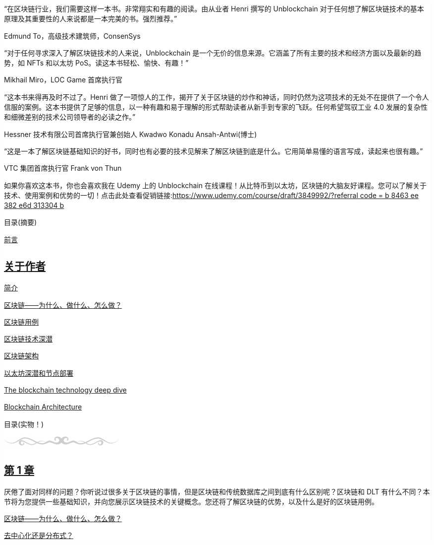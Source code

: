 “在区块链行业，我们需要这样一本书。非常翔实和有趣的阅读。由从业者 Henri 撰写的 Unblockchain 对于任何想了解区块链技术的基本原理及其重要性的人来说都是一本完美的书。强烈推荐。”

Edmund To，高级技术建筑师，ConsenSys

“对于任何寻求深入了解区块链技术的人来说，Unblockchain 是一个无价的信息来源。它涵盖了所有主要的技术和经济方面以及最新的趋势，如 NFTs 和以太坊 PoS。读这本书轻松、愉快、有趣！”

Mikhail Miro，LOC Game 首席执行官

“这本书来得再及时不过了。Henri 做了一项惊人的工作，揭开了关于区块链的炒作和神话，同时仍然为这项技术的无处不在提供了一个令人信服的案例。这本书提供了足够的信息，以一种有趣和易于理解的形式帮助读者从新手到专家的飞跃。任何希望驾驭工业 4.0 发展的复杂性和细微差别的技术公司领导者的必读之作。”

Hessner 技术有限公司首席执行官兼创始人 Kwadwo Konadu Ansah-Antwi(博士)

“这是一本了解区块链基础知识的好书，同时也有必要的技术见解来了解区块链到底是什么。它用简单易懂的语言写成，读起来也很有趣。”

VTC 集团首席执行官 Frank von Thun

如果你喜欢这本书，你也会喜欢我在 Udemy 上的 Unblockchain 在线课程！从比特币到以太坊，区块链的大脑友好课程。您可以了解关于技术、使用案例和优势的一切！点击此处查看促销链接:[https://www.udemy.com/course/draft/3849992/?referral code = b 8463 ee 382 e6d 313304 b](https://www.udemy.com/course/draft/3849992/?referralCode=B8463EE382E6D313304B)

目录(摘要)

  

[前言](text00000_split_006.html#_Toc66140618)

  

## [关于作者](text00000_split_007.html#_Toc66140619)

[简介](text00000_split_008.html#_Toc66140620)

[区块链——为什么、做什么、怎么做？](text00000_split_009.html#_Toc66140622)

[区块链用例](text00000_split_010.html#_Toc66140624)

[区块链技术深潜](text00000_split_011.html#_Toc66140626)

[区块链架构](text00000_split_012.html#_Toc66140628)

[以太坊深潜和节点部署](text00000_split_013.html#_Toc66140630)

[The blockchain technology deep dive](text00000_split_011.html#_Toc66140626)

[Blockchain Architecture](text00000_split_012.html#_Toc66140628)

目录(实物！)

![](img/Image00001.jpg)

  

## [第 1 章](text00000_split_009.html#_Toc66140365)

厌倦了面对同样的问题？你听说过很多关于区块链的事情，但是区块链和传统数据库之间到底有什么区别呢？区块链和 DLT 有什么不同？本节将为您提供一些基础知识，并向您展示区块链技术的关键概念。您还将了解区块链的优势，以及什么是好的区块链用例。

[区块链——为什么、做什么、怎么做？](text00000_split_009.html#_Toc66140366)

[去中心化还是分布式？](text00000_split_009.html#_Toc66140368)
